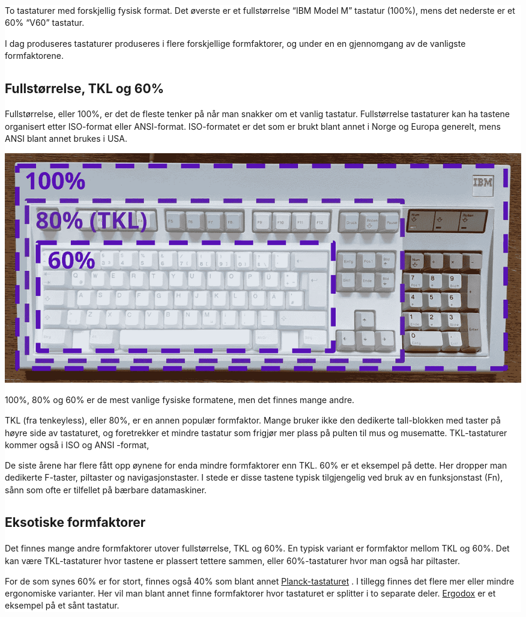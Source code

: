 To tastaturer med forskjellig fysisk format. Det øverste er et fullstørrelse “IBM Model M” tastatur (100%), mens det nederste er et 60% “V60” tastatur.

I dag produseres tastaturer produseres i flere forskjellige formfaktorer, og under en en gjennomgang av de vanligste formfaktorene.

## Fullstørrelse, TKL og 60%

Fullstørrelse, eller 100%, er det de fleste tenker på når man snakker om et vanlig tastatur. Fullstørrelse tastaturer kan ha tastene organisert etter ISO-format eller ANSI-format. ISO-formatet er det som er brukt blant annet i Norge og Europa generelt, mens ANSI blant annet brukes i USA.

![](img/35675dc1a7838d8076b7b6b36c4977d6.png)

100%, 80% og 60% er de mest vanlige fysiske formatene, men det finnes mange andre.

TKL (fra tenkeyless), eller 80%, er en annen populær formfaktor. Mange bruker ikke den dedikerte tall-blokken med taster på høyre side av tastaturet, og foretrekker et mindre tastatur som frigjør mer plass på pulten til mus og musematte. TKL-tastaturer kommer også i ISO og ANSI -format,

De siste årene har flere fått opp øynene for enda mindre formfaktorer enn TKL. 60% er et eksempel på dette. Her dropper man dedikerte F-taster, piltaster og navigasjonstaster. I stede er disse tastene typisk tilgjengelig ved bruk av en funksjonstast (Fn), sånn som ofte er tilfellet på bærbare datamaskiner.

## Eksotiske formfaktorer

Det finnes mange andre formfaktorer utover fullstørrelse, TKL og 60%. En typisk variant er formfaktor mellom TKL og 60%. Det kan være TKL-tastaturer hvor tastene er plassert tettere sammen, eller 60%-tastaturer hvor man også har piltaster.

For de som synes 60% er for stort, finnes også 40% som blant annet [Planck-tastaturet](https://olkb.com/planck) . I tillegg finnes det flere mer eller mindre ergonomiske varianter. Her vil man blant annet finne formfaktorer hvor tastaturet er splitter i to separate deler. [Ergodox](https://ergodox-ez.com/) er et eksempel på et sånt tastatur.
